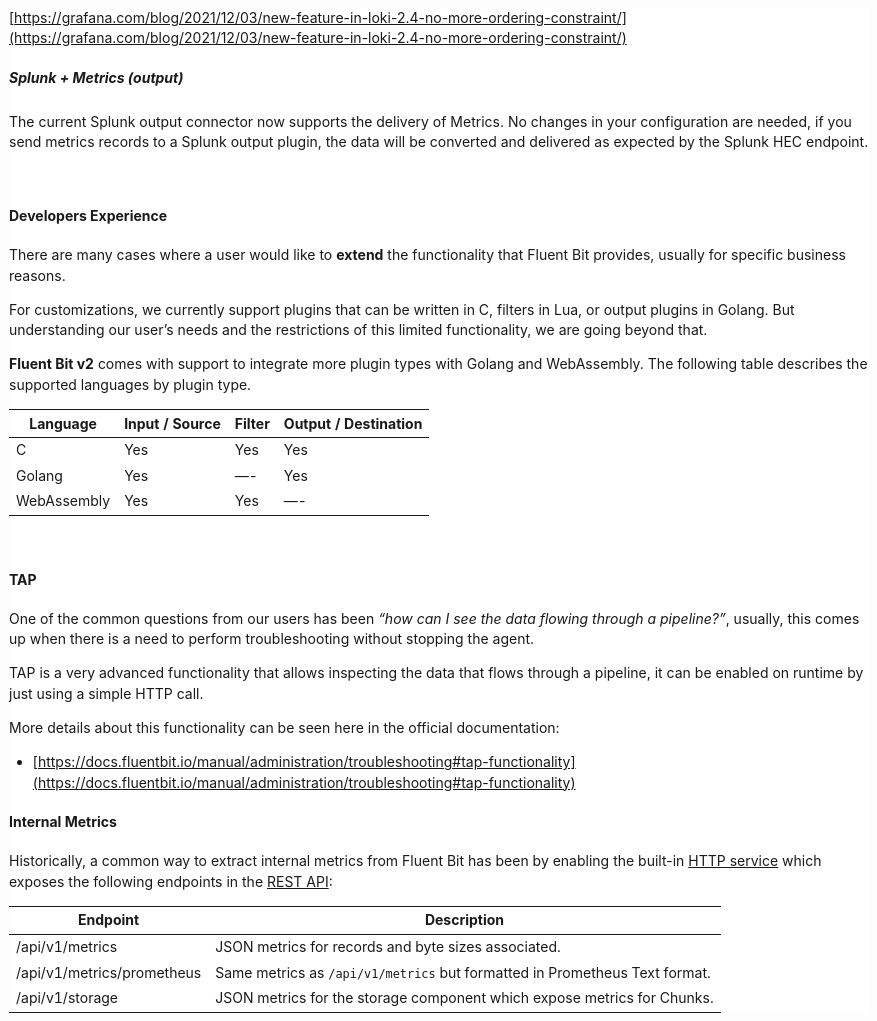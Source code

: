 [https://grafana.com/blog/2021/12/03/new-feature-in-loki-2.4-no-more-ordering-constraint/](https://grafana.com/blog/2021/12/03/new-feature-in-loki-2.4-no-more-ordering-constraint/)

##### Splunk + Metrics (output)

The current Splunk output connector now supports the delivery of Metrics. No changes in your configuration are needed, if you send metrics records to a Splunk output plugin, the data will be converted and delivered as expected by the Splunk HEC endpoint.

<br>

#### Developers Experience

There are many cases where a user would like to **extend** the functionality that Fluent Bit provides, usually for specific business reasons.

For customizations, we currently support plugins that can be written in C, filters in Lua, or output plugins in Golang. But understanding our user’s needs and the restrictions of this limited functionality, we are going beyond that.

**Fluent Bit v2** comes with support to integrate more plugin types with Golang and WebAssembly. The following table describes the supported languages by plugin type.

| Language    | Input / Source | Filter | Output / Destination |
| ----------- | -------------- | ------ | -------------------- |
| C           | Yes            | Yes    | Yes                  |
| Golang      | Yes            | —-     | Yes                  |
| WebAssembly | Yes            | Yes    | —-                   |


<br>

#### TAP

One of the common questions from our users has been _“how can I see the data flowing through a pipeline?”_, usually, this comes up when there is a need to perform troubleshooting without stopping the agent.

TAP is a very advanced functionality that allows inspecting the data that flows through a pipeline, it can be enabled on runtime by just using a simple HTTP call.

More details about this functionality can be seen here in the official documentation:

- [https://docs.fluentbit.io/manual/administration/troubleshooting#tap-functionality](https://docs.fluentbit.io/manual/administration/troubleshooting#tap-functionality)

#### Internal Metrics

Historically, a common way to extract internal metrics from Fluent Bit has been by enabling the built-in [HTTP service](https://docs.fluentbit.io/manual/administration/monitoring#http-server "Fluent Bit Monitoring - HTTP Server") which exposes the following endpoints in the [REST API](https://docs.fluentbit.io/manual/administration/monitoring#rest-api-interface "Fluent Bit Monitoring REST API"):

| Endpoint                   | Description                                                  |
| -------------------------- | ------------------------------------------------------------ |
| /api/v1/metrics            | JSON metrics for records and byte sizes associated.          |
| /api/v1/metrics/prometheus | Same metrics as `/api/v1/metrics` but formatted in Prometheus Text format. |
| /api/v1/storage            | JSON metrics for the storage component which expose metrics for Chunks. |
